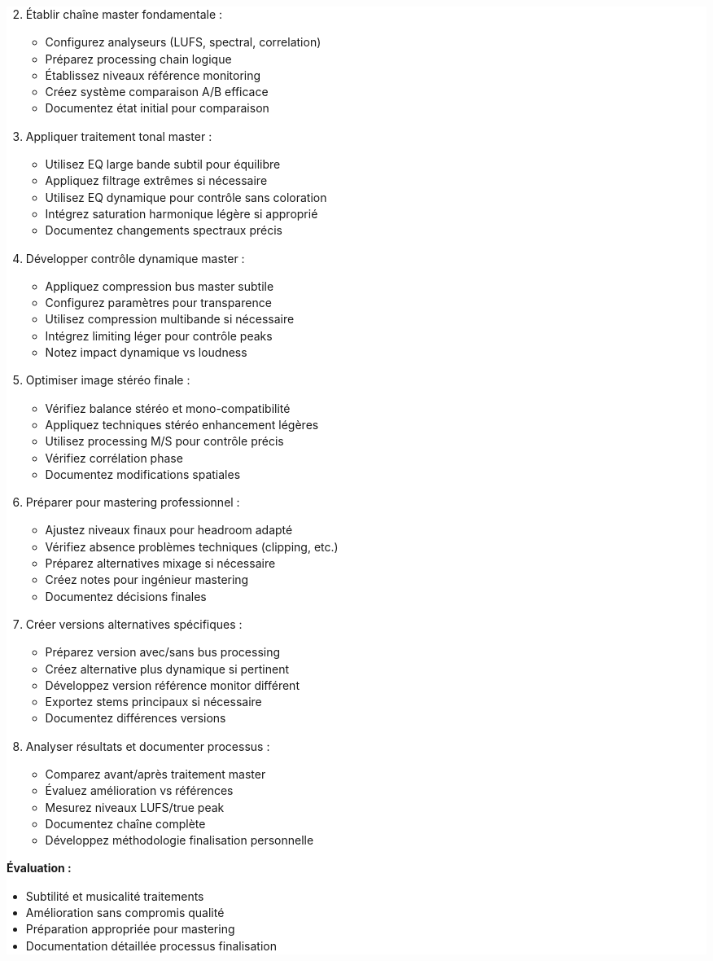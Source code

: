 2. Établir chaîne master fondamentale :
   - Configurez analyseurs (LUFS, spectral, correlation)
   - Préparez processing chain logique
   - Établissez niveaux référence monitoring
   - Créez système comparaison A/B efficace
   - Documentez état initial pour comparaison

3. Appliquer traitement tonal master :
   - Utilisez EQ large bande subtil pour équilibre
   - Appliquez filtrage extrêmes si nécessaire
   - Utilisez EQ dynamique pour contrôle sans coloration
   - Intégrez saturation harmonique légère si approprié
   - Documentez changements spectraux précis

4. Développer contrôle dynamique master :
   - Appliquez compression bus master subtile
   - Configurez paramètres pour transparence
   - Utilisez compression multibande si nécessaire
   - Intégrez limiting léger pour contrôle peaks
   - Notez impact dynamique vs loudness

5. Optimiser image stéréo finale :
   - Vérifiez balance stéréo et mono-compatibilité
   - Appliquez techniques stéréo enhancement légères
   - Utilisez processing M/S pour contrôle précis
   - Vérifiez corrélation phase
   - Documentez modifications spatiales

6. Préparer pour mastering professionnel :
   - Ajustez niveaux finaux pour headroom adapté
   - Vérifiez absence problèmes techniques (clipping, etc.)
   - Préparez alternatives mixage si nécessaire
   - Créez notes pour ingénieur mastering
   - Documentez décisions finales

7. Créer versions alternatives spécifiques :
   - Préparez version avec/sans bus processing
   - Créez alternative plus dynamique si pertinent
   - Développez version référence monitor différent
   - Exportez stems principaux si nécessaire
   - Documentez différences versions

8. Analyser résultats et documenter processus :
   - Comparez avant/après traitement master
   - Évaluez amélioration vs références
   - Mesurez niveaux LUFS/true peak
   - Documentez chaîne complète
   - Développez méthodologie finalisation personnelle

**Évaluation :**
- Subtilité et musicalité traitements
- Amélioration sans compromis qualité
- Préparation appropriée pour mastering
- Documentation détaillée processus finalisation
